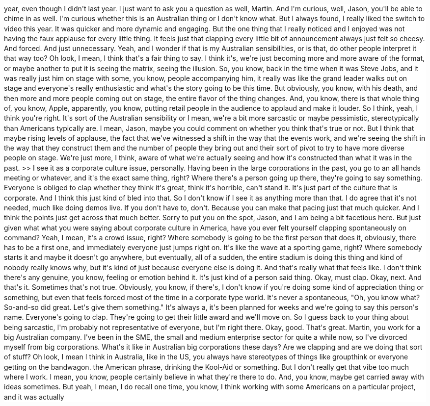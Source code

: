 year, even though I didn't last year.
I just want to ask you a question as well, Martin.
And I'm curious, well, Jason, you'll be able to chime in as well.
I'm curious whether this is an Australian thing or I don't know what.
But I always found, I really liked the switch to video this year.
It was quicker and more dynamic and engaging.
But the one thing that I really noticed and I enjoyed was not having the faux applause
for every little thing.
It feels just that clapping every little bit of announcement always just felt so cheesy.
And forced.
And just unnecessary.
Yeah, and I wonder if that is my Australian sensibilities, or is that, do other people
interpret it that way too?
Oh look, I mean, I think that's a fair thing to say.
I think it's, we're just becoming more and more aware of the format, or maybe another
to put it is seeing the matrix, seeing the illusion. So, you know, back in the time when
it was Steve Jobs, and it was really just him on stage with some, you know, people accompanying him,
it really was like the grand leader walks out on stage and everyone's really enthusiastic and
what's the story going to be this time. But obviously, you know, with his death, and then
more and more people coming out on stage, the entire flavor of the thing changes. And, you know,
there is that whole thing of, you know, Apple, apparently, you know, putting retail people in
the audience to applaud and make it louder. So I think, yeah, I think you're right. It's sort of
the Australian sensibility or I mean, we're a bit more sarcastic or maybe pessimistic,
stereotypically than Americans typically are. I mean, Jason, maybe you could comment on whether
you think that's true or not. But I think that maybe rising levels of applause, the fact that
we've witnessed a shift in the way that the events work, and we're seeing the shift in the way that
they construct them and the number of people they bring out and their sort of pivot to try to have
more diverse people on stage. We're just more, I think, aware of what we're actually seeing and
how it's constructed than what it was in the past. >> I see it as a corporate culture issue,
personally. Having been in the large corporations in the past, you go to an all hands meeting or
whatever, and it's the exact same thing, right? Where there's a person going up there, they're
going to say something. Everyone is obliged to clap whether they think it's great, think it's
horrible, can't stand it. It's just part of the culture that is corporate. And I think this just
kind of bled into that. So I don't know if I see it as anything more than that. I do agree that
it's not needed, much like doing demos live. If you don't have to, don't. Because you can make
that pacing just that much quicker. And I think the points just get across that much better.
Sorry to put you on the spot, Jason, and I am being a bit facetious here. But just given what
what you were saying about corporate culture in America, have you ever felt yourself
clapping spontaneously on command? Yeah, I mean, it's a crowd issue, right? Where
somebody is going to be the first person that does it, obviously, there has to be a first one,
and immediately everyone just jumps right on. It's like the wave at a sporting game, right? Where
somebody starts it and maybe it doesn't go anywhere, but eventually, all of a sudden,
the entire stadium is doing this thing and kind of nobody really knows why, but it's kind of just
because everyone else is doing it. And that's really what that feels like. I don't think there's
any genuine, you know, feeling or emotion behind it. It's just kind of a person said thing. Okay,
must clap. Okay, next. And that's it. Sometimes that's not true. Obviously, you know, if there's,
I don't know if you're doing some kind of appreciation thing or something, but even that
feels forced most of the time in a corporate type world. It's never a spontaneous, "Oh,
you know what? So-and-so did great. Let's give them something." It's always a, it's been planned
for weeks and we're going to say this person's name. Everyone's going to clap. They're going to
get their little award and we'll move on. So I guess back to your thing about being sarcastic,
I'm probably not representative of everyone, but I'm right there.
Okay, good. That's great. Martin, you work for a big Australian company.
I've been in the SME, the small and medium enterprise sector for quite a while now, so
I've divorced myself from big corporations.
What's it like in Australian big corporations these days?
Are we clapping and are we doing that sort of stuff?
Oh look, I mean I think in Australia, like in the US, you always have stereotypes of
things like groupthink or everyone getting on the bandwagon.
the American phrase, drinking the Kool-Aid or something. But I don't really get that vibe too
much where I work. I mean, you know, people certainly believe in what they're there to do.
And, you know, maybe get carried away with ideas sometimes. But yeah, I mean, I do recall one time,
you know, I think working with some Americans on a particular project, and it was actually